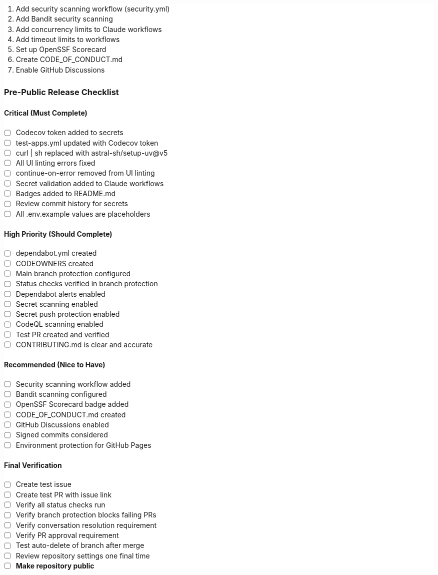 1. Add security scanning workflow (security.yml)
2. Add Bandit security scanning
3. Add concurrency limits to Claude workflows
4. Add timeout limits to workflows
5. Set up OpenSSF Scorecard
6. Create CODE_OF_CONDUCT.md
7. Enable GitHub Discussions

### Pre-Public Release Checklist

#### Critical (Must Complete)
- [ ] Codecov token added to secrets
- [ ] test-apps.yml updated with Codecov token
- [ ] curl | sh replaced with astral-sh/setup-uv@v5
- [ ] All UI linting errors fixed
- [ ] continue-on-error removed from UI linting
- [ ] Secret validation added to Claude workflows
- [ ] Badges added to README.md
- [ ] Review commit history for secrets
- [ ] All .env.example values are placeholders

#### High Priority (Should Complete)
- [ ] dependabot.yml created
- [ ] CODEOWNERS created
- [ ] Main branch protection configured
- [ ] Status checks verified in branch protection
- [ ] Dependabot alerts enabled
- [ ] Secret scanning enabled
- [ ] Secret push protection enabled
- [ ] CodeQL scanning enabled
- [ ] Test PR created and verified
- [ ] CONTRIBUTING.md is clear and accurate

#### Recommended (Nice to Have)
- [ ] Security scanning workflow added
- [ ] Bandit scanning configured
- [ ] OpenSSF Scorecard badge added
- [ ] CODE_OF_CONDUCT.md created
- [ ] GitHub Discussions enabled
- [ ] Signed commits considered
- [ ] Environment protection for GitHub Pages

#### Final Verification
- [ ] Create test issue
- [ ] Create test PR with issue link
- [ ] Verify all status checks run
- [ ] Verify branch protection blocks failing PRs
- [ ] Verify conversation resolution requirement
- [ ] Verify PR approval requirement
- [ ] Test auto-delete of branch after merge
- [ ] Review repository settings one final time
- [ ] **Make repository public**
